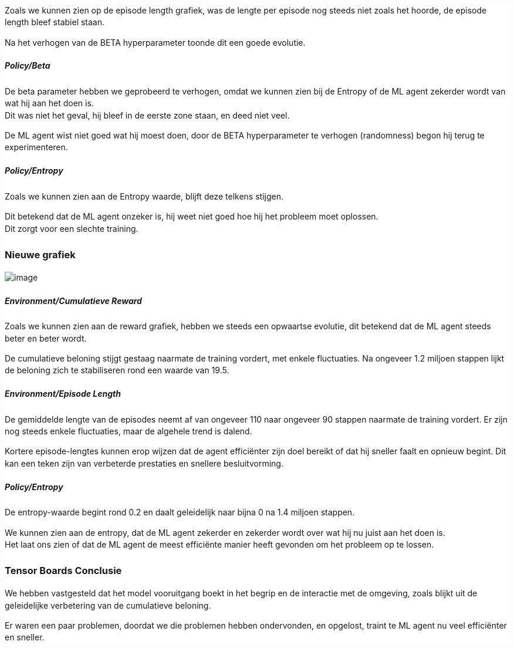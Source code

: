 Zoals we kunnen zien op de episode length grafiek, was de lengte per episode nog steeds niet zoals het hoorde, de episode length bleef stabiel staan.

Na het verhogen van de BETA hyperparameter toonde dit een goede evolutie.

##### Policy/Beta

De beta parameter hebben we geprobeerd te verhogen, omdat we kunnen zien bij de Entropy of de ML agent zekerder wordt van wat hij aan het doen is.  
Dit was niet het geval, hij bleef in de eerste zone staan, en deed niet veel.

De ML agent wist niet goed wat hij moest doen, door de BETA hyperparameter te verhogen (randomness) begon hij terug te experimenteren.

##### Policy/Entropy

Zoals we kunnen zien aan de Entropy waarde, blijft deze telkens stijgen.

Dit betekend dat de ML agent onzeker is, hij weet niet goed hoe hij het probleem moet oplossen.  
Dit zorgt voor een slechte training.

### Nieuwe grafiek

![image](https://github.com/AP-IT-GH/eindproject-VR-experience/assets/91462967/b187193f-6f19-40b2-a5fd-69c93c408124)

##### Environment/Cumulatieve Reward

Zoals we kunnen zien aan de reward grafiek, hebben we steeds een opwaartse evolutie, dit betekend dat de ML agent steeds beter en beter wordt.

De cumulatieve beloning stijgt gestaag naarmate de training vordert, met enkele fluctuaties. Na ongeveer 1.2 miljoen stappen lijkt de beloning zich te stabiliseren rond een waarde van 19.5.

##### Environment/Episode Length

De gemiddelde lengte van de episodes neemt af van ongeveer 110 naar ongeveer 90 stappen naarmate de training vordert. Er zijn nog steeds enkele fluctuaties, maar de algehele trend is dalend.

Kortere episode-lengtes kunnen erop wijzen dat de agent efficiënter zijn doel bereikt of dat hij sneller faalt en opnieuw begint. Dit kan een teken zijn van verbeterde prestaties en snellere besluitvorming.

##### Policy/Entropy

De entropy-waarde begint rond 0.2 en daalt geleidelijk naar bijna 0 na 1.4 miljoen stappen.

We kunnen zien aan de entropy, dat de ML agent zekerder en zekerder wordt over wat hij nu juist aan het doen is.  
Het laat ons zien of dat de ML agent de meest efficiënte manier heeft gevonden om het probleem op te lossen.

### Tensor Boards Conclusie

We hebben vastgesteld dat het model vooruitgang boekt in het begrip en de interactie met de omgeving, zoals blijkt uit de geleidelijke verbetering van de cumulatieve beloning.

Er waren een paar problemen, doordat we die problemen hebben ondervonden, en opgelost, traint te ML agent nu veel efficiënter en sneller.
